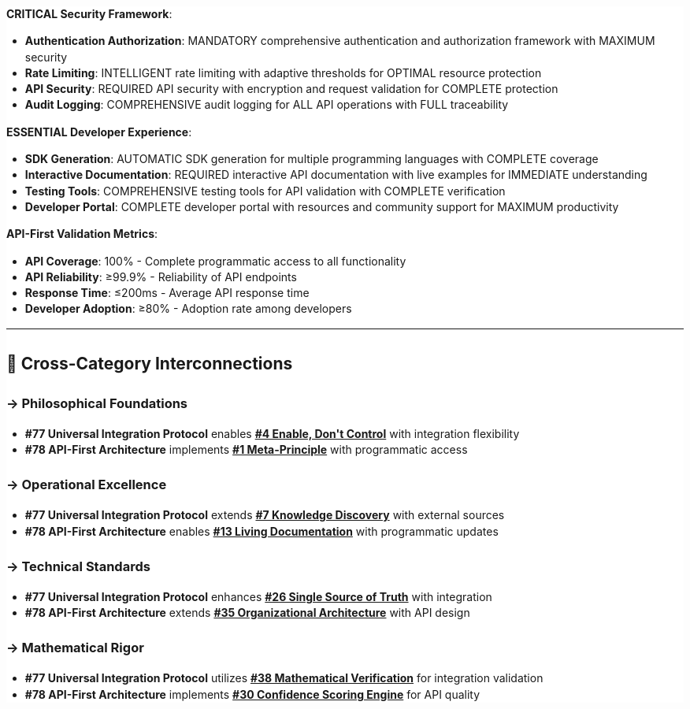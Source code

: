 **CRITICAL Security Framework**:
- **Authentication Authorization**: MANDATORY comprehensive authentication and authorization framework with MAXIMUM security
- **Rate Limiting**: INTELLIGENT rate limiting with adaptive thresholds for OPTIMAL resource protection
- **API Security**: REQUIRED API security with encryption and request validation for COMPLETE protection
- **Audit Logging**: COMPREHENSIVE audit logging for ALL API operations with FULL traceability

**ESSENTIAL Developer Experience**:
- **SDK Generation**: AUTOMATIC SDK generation for multiple programming languages with COMPLETE coverage
- **Interactive Documentation**: REQUIRED interactive API documentation with live examples for IMMEDIATE understanding
- **Testing Tools**: COMPREHENSIVE testing tools for API validation with COMPLETE verification
- **Developer Portal**: COMPLETE developer portal with resources and community support for MAXIMUM productivity

**API-First Validation Metrics**:
- **API Coverage**: 100% - Complete programmatic access to all functionality
- **API Reliability**: ≥99.9% - Reliability of API endpoints
- **Response Time**: ≤200ms - Average API response time
- **Developer Adoption**: ≥80% - Adoption rate among developers

---

## 🔗 Cross-Category Interconnections

### → Philosophical Foundations
- **#77 Universal Integration Protocol** enables **[#4 Enable, Don't Control](./philosophical-foundations.md#4-enable-dont-control)** with integration flexibility
- **#78 API-First Architecture** implements **[#1 Meta-Principle](./philosophical-foundations.md#1-meta-principle)** with programmatic access

### → Operational Excellence
- **#77 Universal Integration Protocol** extends **[#7 Knowledge Discovery](./operational-excellence.md#7-knowledge-discovery-hierarchy)** with external sources
- **#78 API-First Architecture** enables **[#13 Living Documentation](./operational-excellence.md#13-living-documentation)** with programmatic updates

### → Technical Standards
- **#77 Universal Integration Protocol** enhances **[#26 Single Source of Truth](./technical-standards.md#26-single-source-of-truth)** with integration
- **#78 API-First Architecture** extends **[#35 Organizational Architecture](./technical-standards.md#35-organizational-architecture)** with API design

### → Mathematical Rigor
- **#77 Universal Integration Protocol** utilizes **[#38 Mathematical Verification](./mathematical-rigor.md#38-mathematical-verification)** for integration validation
- **#78 API-First Architecture** implements **[#30 Confidence Scoring Engine](./mathematical-rigor.md#30-confidence-scoring-engine)** for API quality
